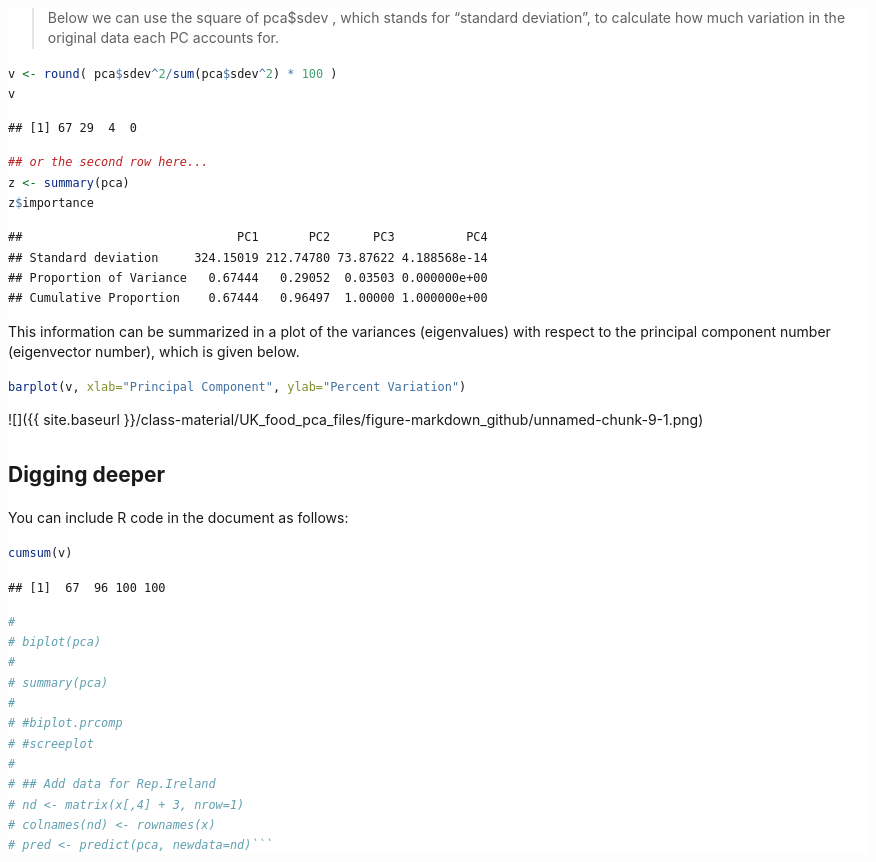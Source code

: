 > Below we can use the square of pca$sdev , which stands for “standard deviation”, to calculate how much variation in the original data each PC accounts for.

``` r
v <- round( pca$sdev^2/sum(pca$sdev^2) * 100 )
v
```

    ## [1] 67 29  4  0

``` r
## or the second row here...
z <- summary(pca)
z$importance
```

    ##                              PC1       PC2      PC3          PC4
    ## Standard deviation     324.15019 212.74780 73.87622 4.188568e-14
    ## Proportion of Variance   0.67444   0.29052  0.03503 0.000000e+00
    ## Cumulative Proportion    0.67444   0.96497  1.00000 1.000000e+00

This information can be summarized in a plot of the variances (eigenvalues) with respect to the principal component number (eigenvector number), which is given below.

``` r
barplot(v, xlab="Principal Component", ylab="Percent Variation")
```

![]({{ site.baseurl }}/class-material/UK_food_pca_files/figure-markdown_github/unnamed-chunk-9-1.png)

Digging deeper
--------------

You can include R code in the document as follows:

``` r
cumsum(v)
```

    ## [1]  67  96 100 100

``` r
# 
# biplot(pca)
# 
# summary(pca)
# 
# #biplot.prcomp
# #screeplot
# 
# ## Add data for Rep.Ireland
# nd <- matrix(x[,4] + 3, nrow=1)
# colnames(nd) <- rownames(x)
# pred <- predict(pca, newdata=nd)```
```
